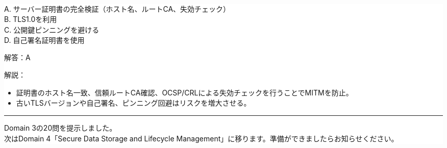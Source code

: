 A. サーバー証明書の完全検証（ホスト名、ルートCA、失効チェック）  
B. TLS1.0を利用  
C. 公開鍵ピンニングを避ける  
D. 自己署名証明書を使用  

解答：A  

解説：  
- 証明書のホスト名一致、信頼ルートCA確認、OCSP/CRLによる失効チェックを行うことでMITMを防止。  
- 古いTLSバージョンや自己署名、ピンニング回避はリスクを増大させる。  

---

Domain 3の20問を提示しました。  
次はDomain 4「Secure Data Storage and Lifecycle Management」に移ります。準備ができましたらお知らせください。
